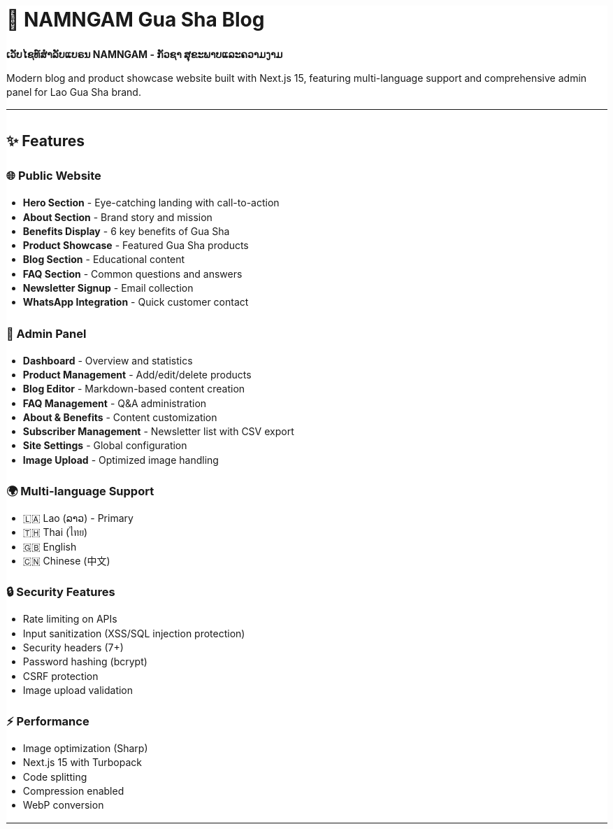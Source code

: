 # 🌸 NAMNGAM Gua Sha Blog

**ເວັບໄຊທ໌ສຳລັບແບຣນ NAMNGAM - ກັວຊາ ສຸຂະພາບແລະຄວາມງາມ**

Modern blog and product showcase website built with Next.js 15, featuring multi-language support and comprehensive admin panel for Lao Gua Sha brand.

---

## ✨ Features

### 🌐 Public Website
- **Hero Section** - Eye-catching landing with call-to-action
- **About Section** - Brand story and mission
- **Benefits Display** - 6 key benefits of Gua Sha
- **Product Showcase** - Featured Gua Sha products
- **Blog Section** - Educational content
- **FAQ Section** - Common questions and answers
- **Newsletter Signup** - Email collection
- **WhatsApp Integration** - Quick customer contact

### 🔐 Admin Panel
- **Dashboard** - Overview and statistics
- **Product Management** - Add/edit/delete products
- **Blog Editor** - Markdown-based content creation
- **FAQ Management** - Q&A administration
- **About & Benefits** - Content customization
- **Subscriber Management** - Newsletter list with CSV export
- **Site Settings** - Global configuration
- **Image Upload** - Optimized image handling

### 🌍 Multi-language Support
- 🇱🇦 Lao (ລາວ) - Primary
- 🇹🇭 Thai (ไทย)
- 🇬🇧 English
- 🇨🇳 Chinese (中文)

### 🔒 Security Features
- Rate limiting on APIs
- Input sanitization (XSS/SQL injection protection)
- Security headers (7+)
- Password hashing (bcrypt)
- CSRF protection
- Image upload validation

### ⚡ Performance
- Image optimization (Sharp)
- Next.js 15 with Turbopack
- Code splitting
- Compression enabled
- WebP conversion

---